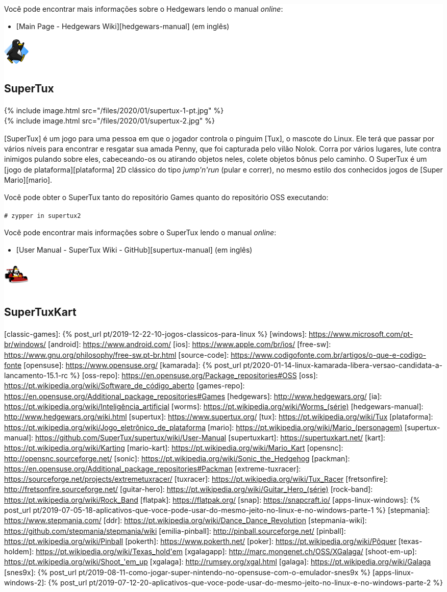 Você pode encontrar mais informações sobre o Hedgewars lendo o manual _online_:

- [Main Page - Hedgewars Wiki][hedgewars-manual] (em inglês)

<div class="media mb-3">
    <img src="/files/2020/01/supertux.svg" class="mr-3" style="max-width: 48px;">
    <div class="media-body align-self-center">
        <h2 class="mt-0 mb-0">SuperTux</h2>
    </div>
</div>

<div class="row">
    <div class="col-md">
        {% include image.html src="/files/2020/01/supertux-1-pt.jpg" %}
    </div>
    <div class="col-md">
        {% include image.html src="/files/2020/01/supertux-2.jpg" %}
    </div>
</div>

[SuperTux] é um jogo para uma pessoa em que o jogador controla o pinguim [Tux], o mascote do Linux. Ele terá que passar por vários níveis para encontrar e resgatar sua amada Penny, que foi capturada pelo vilão Nolok. Corra por vários lugares, lute contra inimigos pulando sobre eles, cabeceando-os ou atirando objetos neles, colete objetos bônus pelo caminho. O SuperTux é um [jogo de plataforma][plataforma] 2D clássico do tipo _jump'n'run_ (pular e correr), no mesmo estilo dos conhecidos jogos de [Super Mario][mario].

Você pode obter o SuperTux tanto do repositório Games quanto do repositório OSS executando:

```
# zypper in supertux2
```

Você pode encontrar mais informações sobre o SuperTux lendo o manual _online_:

- [User Manual - SuperTux Wiki - GitHub][supertux-manual] (em inglês)

<div class="media mb-3">
    <img src="/files/2020/01/supertuxkart.png" class="mr-3" style="max-width: 48px;">
    <div class="media-body align-self-center">
        <h2 class="mt-0 mb-0">SuperTuxKart</h2>
    </div>
</div>


[linux]:                http://www.vivaolinux.com.br/linux/
[classic-games]:        {% post_url pt/2019-12-22-10-jogos-classicos-para-linux %}
[windows]:              https://www.microsoft.com/pt-br/windows/
[android]:              https://www.android.com/
[ios]:                  https://www.apple.com/br/ios/
[free-sw]:              https://www.gnu.org/philosophy/free-sw.pt-br.html
[source-code]:          https://www.codigofonte.com.br/artigos/o-que-e-codigo-fonte
[opensuse]:             https://www.opensuse.org/
[kamarada]:             {% post_url pt/2020-01-14-linux-kamarada-libera-versao-candidata-a-lancamento-15.1-rc %}
[oss-repo]:             https://en.opensuse.org/Package_repositories#OSS
[oss]:                  https://pt.wikipedia.org/wiki/Software_de_código_aberto
[games-repo]:           https://en.opensuse.org/Additional_package_repositories#Games
[hedgewars]:            http://www.hedgewars.org/
[ia]:                   https://pt.wikipedia.org/wiki/Inteligência_artificial
[worms]:                https://pt.wikipedia.org/wiki/Worms_(série)
[hedgewars-manual]:     http://www.hedgewars.org/wiki.html
[supertux]:             https://www.supertux.org/
[tux]:                  https://pt.wikipedia.org/wiki/Tux
[plataforma]:           https://pt.wikipedia.org/wiki/Jogo_eletrônico_de_plataforma
[mario]:                https://pt.wikipedia.org/wiki/Mario_(personagem)
[supertux-manual]:      https://github.com/SuperTux/supertux/wiki/User-Manual
[supertuxkart]:         https://supertuxkart.net/
[kart]:                 https://pt.wikipedia.org/wiki/Karting
[mario-kart]:           https://pt.wikipedia.org/wiki/Mario_Kart
[opensnc]:              http://opensnc.sourceforge.net/
[sonic]:                https://pt.wikipedia.org/wiki/Sonic_the_Hedgehog
[packman]:              https://en.opensuse.org/Additional_package_repositories#Packman
[extreme-tuxracer]:     https://sourceforge.net/projects/extremetuxracer/
[tuxracer]:             https://pt.wikipedia.org/wiki/Tux_Racer
[fretsonfire]:          http://fretsonfire.sourceforge.net/
[guitar-hero]:          https://pt.wikipedia.org/wiki/Guitar_Hero_(série)
[rock-band]:            https://pt.wikipedia.org/wiki/Rock_Band
[flatpak]:              https://flatpak.org/
[snap]:                 https://snapcraft.io/
[apps-linux-windows]:   {% post_url pt/2019-07-05-18-aplicativos-que-voce-pode-usar-do-mesmo-jeito-no-linux-e-no-windows-parte-1 %}
[stepmania]:            https://www.stepmania.com/
[ddr]:                  https://pt.wikipedia.org/wiki/Dance_Dance_Revolution
[stepmania-wiki]:       https://github.com/stepmania/stepmania/wiki
[emilia-pinball]:       http://pinball.sourceforge.net/
[pinball]:              https://pt.wikipedia.org/wiki/Pinball
[pokerth]:              https://www.pokerth.net/
[poker]:                https://pt.wikipedia.org/wiki/Pôquer
[texas-holdem]:         https://pt.wikipedia.org/wiki/Texas_hold'em
[xgalagapp]:            http://marc.mongenet.ch/OSS/XGalaga/
[shoot-em-up]:          https://pt.wikipedia.org/wiki/Shoot_'em_up
[xgalaga]:              http://rumsey.org/xgal.html
[galaga]:               https://pt.wikipedia.org/wiki/Galaga
[snes9x]:               {% post_url pt/2019-08-11-como-jogar-super-nintendo-no-opensuse-com-o-emulador-snes9x %}
[apps-linux-windows-2]: {% post_url pt/2019-07-12-20-aplicativos-que-voce-pode-usar-do-mesmo-jeito-no-linux-e-no-windows-parte-2 %}